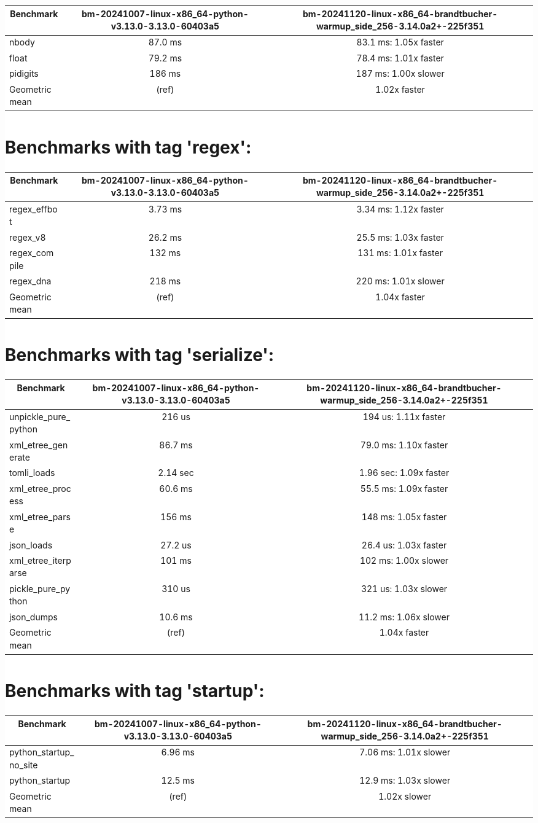 | Benchmark      | bm-20241007-linux-x86_64-python-v3.13.0-3.13.0-60403a5 | bm-20241120-linux-x86_64-brandtbucher-warmup_side_256-3.14.0a2+-225f351 |
|----------------|:------------------------------------------------------:|:-----------------------------------------------------------------------:|
| nbody          | 87.0 ms                                                | 83.1 ms: 1.05x faster                                                   |
| float          | 79.2 ms                                                | 78.4 ms: 1.01x faster                                                   |
| pidigits       | 186 ms                                                 | 187 ms: 1.00x slower                                                    |
| Geometric mean | (ref)                                                  | 1.02x faster                                                            |

Benchmarks with tag 'regex':
============================

| Benchmark      | bm-20241007-linux-x86_64-python-v3.13.0-3.13.0-60403a5 | bm-20241120-linux-x86_64-brandtbucher-warmup_side_256-3.14.0a2+-225f351 |
|----------------|:------------------------------------------------------:|:-----------------------------------------------------------------------:|
| regex_effbot   | 3.73 ms                                                | 3.34 ms: 1.12x faster                                                   |
| regex_v8       | 26.2 ms                                                | 25.5 ms: 1.03x faster                                                   |
| regex_compile  | 132 ms                                                 | 131 ms: 1.01x faster                                                    |
| regex_dna      | 218 ms                                                 | 220 ms: 1.01x slower                                                    |
| Geometric mean | (ref)                                                  | 1.04x faster                                                            |

Benchmarks with tag 'serialize':
================================

| Benchmark            | bm-20241007-linux-x86_64-python-v3.13.0-3.13.0-60403a5 | bm-20241120-linux-x86_64-brandtbucher-warmup_side_256-3.14.0a2+-225f351 |
|----------------------|:------------------------------------------------------:|:-----------------------------------------------------------------------:|
| unpickle_pure_python | 216 us                                                 | 194 us: 1.11x faster                                                    |
| xml_etree_generate   | 86.7 ms                                                | 79.0 ms: 1.10x faster                                                   |
| tomli_loads          | 2.14 sec                                               | 1.96 sec: 1.09x faster                                                  |
| xml_etree_process    | 60.6 ms                                                | 55.5 ms: 1.09x faster                                                   |
| xml_etree_parse      | 156 ms                                                 | 148 ms: 1.05x faster                                                    |
| json_loads           | 27.2 us                                                | 26.4 us: 1.03x faster                                                   |
| xml_etree_iterparse  | 101 ms                                                 | 102 ms: 1.00x slower                                                    |
| pickle_pure_python   | 310 us                                                 | 321 us: 1.03x slower                                                    |
| json_dumps           | 10.6 ms                                                | 11.2 ms: 1.06x slower                                                   |
| Geometric mean       | (ref)                                                  | 1.04x faster                                                            |

Benchmarks with tag 'startup':
==============================

| Benchmark              | bm-20241007-linux-x86_64-python-v3.13.0-3.13.0-60403a5 | bm-20241120-linux-x86_64-brandtbucher-warmup_side_256-3.14.0a2+-225f351 |
|------------------------|:------------------------------------------------------:|:-----------------------------------------------------------------------:|
| python_startup_no_site | 6.96 ms                                                | 7.06 ms: 1.01x slower                                                   |
| python_startup         | 12.5 ms                                                | 12.9 ms: 1.03x slower                                                   |
| Geometric mean         | (ref)                                                  | 1.02x slower                                                            |

